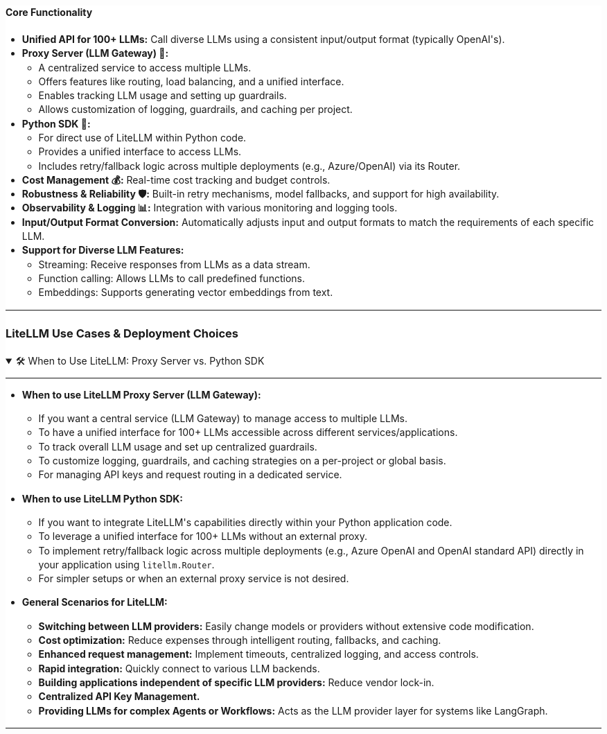 
#### Core Functionality
- **Unified API for 100+ LLMs:** Call diverse LLMs using a consistent input/output format (typically OpenAI's).
- **Proxy Server (LLM Gateway) 🚪:**
    - A centralized service to access multiple LLMs.
    - Offers features like routing, load balancing, and a unified interface.
    - Enables tracking LLM usage and setting up guardrails.
    - Allows customization of logging, guardrails, and caching per project.
- **Python SDK 🐍:**
    - For direct use of LiteLLM within Python code.
    - Provides a unified interface to access LLMs.
    - Includes retry/fallback logic across multiple deployments (e.g., Azure/OpenAI) via its Router.
- **Cost Management 💰:** Real-time cost tracking and budget controls.
- **Robustness & Reliability 🛡️:** Built-in retry mechanisms, model fallbacks, and support for high availability.
- **Observability & Logging 📊:** Integration with various monitoring and logging tools.
- **Input/Output Format Conversion:** Automatically adjusts input and output formats to match the requirements of each specific LLM.
- **Support for Diverse LLM Features:**
    - Streaming: Receive responses from LLMs as a data stream.
    - Function calling: Allows LLMs to call predefined functions.
    - Embeddings: Supports generating vector embeddings from text.

---
</details>

### LiteLLM Use Cases & Deployment Choices
<details - open>
<summary>🛠️ When to Use LiteLLM: Proxy Server vs. Python SDK</summary>

---

- **When to use LiteLLM Proxy Server (LLM Gateway):**
    - If you want a central service (LLM Gateway) to manage access to multiple LLMs.
    - To have a unified interface for 100+ LLMs accessible across different services/applications.
    - To track overall LLM usage and set up centralized guardrails.
    - To customize logging, guardrails, and caching strategies on a per-project or global basis.
    - For managing API keys and request routing in a dedicated service.
- **When to use LiteLLM Python SDK:**
    - If you want to integrate LiteLLM's capabilities directly within your Python application code.
    - To leverage a unified interface for 100+ LLMs without an external proxy.
    - To implement retry/fallback logic across multiple deployments (e.g., Azure OpenAI and OpenAI standard API) directly in your application using `litellm.Router`.
    - For simpler setups or when an external proxy service is not desired.

- **General Scenarios for LiteLLM:**
    - **Switching between LLM providers:** Easily change models or providers without extensive code modification.
    - **Cost optimization:** Reduce expenses through intelligent routing, fallbacks, and caching.
    - **Enhanced request management:** Implement timeouts, centralized logging, and access controls.
    - **Rapid integration:** Quickly connect to various LLM backends.
    - **Building applications independent of specific LLM providers:** Reduce vendor lock-in.
    - **Centralized API Key Management.**
    - **Providing LLMs for complex Agents or Workflows:** Acts as the LLM provider layer for systems like LangGraph.

---